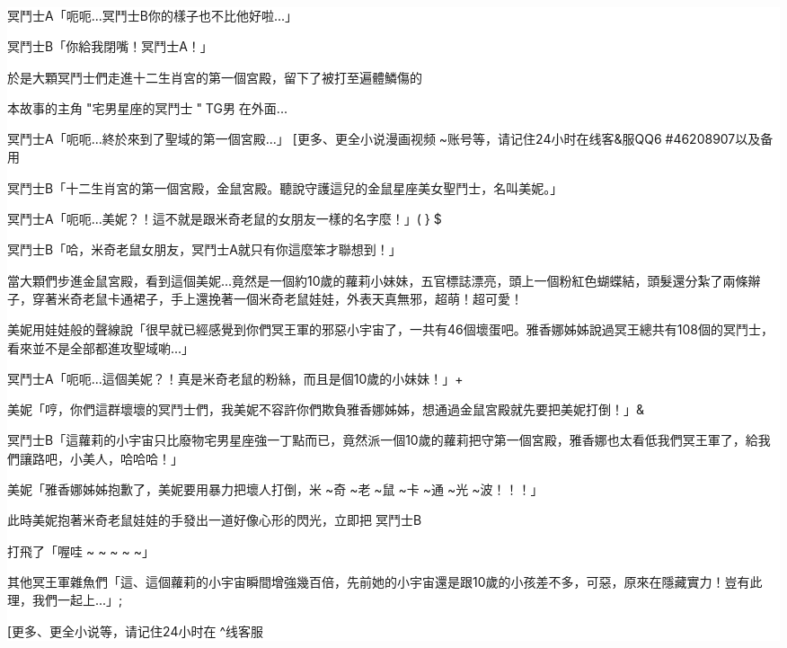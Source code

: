 

冥鬥士A「呃呃...冥鬥士B你的樣子也不比他好啦...」



冥鬥士B「你給我閉嘴！冥鬥士A！」





於是大顆冥鬥士們走進十二生肖宮的第一個宮殿，留下了被打至遍體鱗傷的

本故事的主角 "宅男星座的冥鬥士 " TG男 在外面...



冥鬥士A「呃呃...終於來到了聖域的第一個宮殿...」 [更多、更全小说漫画视频 ~账号等，请记住24小时在线客&服QQ6 #46208907以及备用





冥鬥士B「十二生肖宮的第一個宮殿，金鼠宮殿。聽說守護這兒的金鼠星座美女聖鬥士，名叫美妮。」



冥鬥士A「呃呃...美妮？！這不就是跟米奇老鼠的女朋友一樣的名字麼！」( } $



冥鬥士B「哈，米奇老鼠女朋友，冥鬥士A就只有你這麼笨才聯想到！」





當大顆們步進金鼠宮殿，看到這個美妮...竟然是一個約10歲的蘿莉小妹妹，五官標誌漂亮，頭上一個粉紅色蝴蝶結，頭髮還分紮了兩條辮子，穿著米奇老鼠卡通裙子，手上還挽著一個米奇老鼠娃娃，外表天真無邪，超萌！超可愛！



美妮用娃娃般的聲線說「很早就已經感覺到你們冥王軍的邪惡小宇宙了，一共有46個壞蛋吧。雅香娜姊姊說過冥王總共有108個的冥鬥士，看來並不是全部都進攻聖域喲...」





冥鬥士A「呃呃...這個美妮？！真是米奇老鼠的粉絲，而且是個10歲的小妹妹！」+



美妮「哼，你們這群壞壞的冥鬥士們，我美妮不容許你們欺負雅香娜姊姊，想通過金鼠宮殿就先要把美妮打倒！」&



冥鬥士B「這蘿莉的小宇宙只比廢物宅男星座強一丁點而已，竟然派一個10歲的蘿莉把守第一個宮殿，雅香娜也太看低我們冥王軍了，給我們讓路吧，小美人，哈哈哈！」



美妮「雅香娜姊姊抱歉了，美妮要用暴力把壞人打倒，米 ~奇 ~老 ~鼠 ~卡 ~通 ~光 ~波！！！」





此時美妮抱著米奇老鼠娃娃的手發出一道好像心形的閃光，立即把 冥鬥士B

打飛了「喔哇 ~ ~ ~ ~ ~」



其他冥王軍雜魚們「這、這個蘿莉的小宇宙瞬間增強幾百倍，先前她的小宇宙還是跟10歲的小孩差不多，可惡，原來在隱藏實力！豈有此理，我們一起上...」;



 [更多、更全小说等，请记住24小时在 ^线客服

